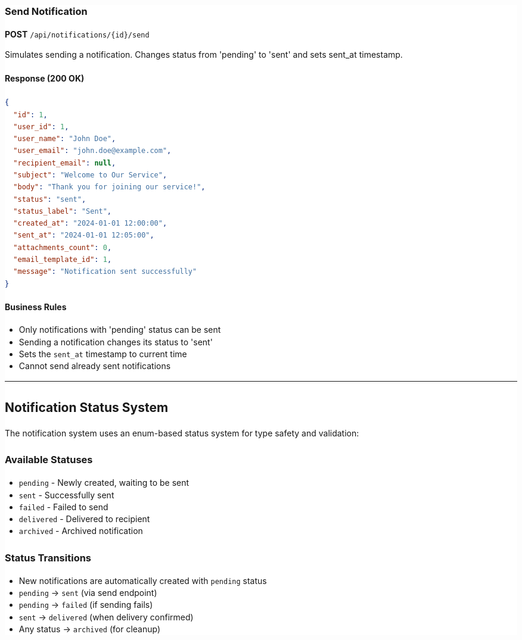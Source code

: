 ### Send Notification
**POST** `/api/notifications/{id}/send`

Simulates sending a notification. Changes status from 'pending' to 'sent' and sets sent_at timestamp.

#### Response (200 OK)
```json
{
  "id": 1,
  "user_id": 1,
  "user_name": "John Doe",
  "user_email": "john.doe@example.com",
  "recipient_email": null,
  "subject": "Welcome to Our Service",
  "body": "Thank you for joining our service!",
  "status": "sent",
  "status_label": "Sent",
  "created_at": "2024-01-01 12:00:00",
  "sent_at": "2024-01-01 12:05:00",
  "attachments_count": 0,
  "email_template_id": 1,
  "message": "Notification sent successfully"
}
```

#### Business Rules
- Only notifications with 'pending' status can be sent
- Sending a notification changes its status to 'sent'
- Sets the `sent_at` timestamp to current time
- Cannot send already sent notifications

---

## Notification Status System

The notification system uses an enum-based status system for type safety and validation:

### Available Statuses
- `pending` - Newly created, waiting to be sent
- `sent` - Successfully sent
- `failed` - Failed to send
- `delivered` - Delivered to recipient
- `archived` - Archived notification

### Status Transitions
- New notifications are automatically created with `pending` status
- `pending` → `sent` (via send endpoint)
- `pending` → `failed` (if sending fails)
- `sent` → `delivered` (when delivery confirmed)
- Any status → `archived` (for cleanup)
